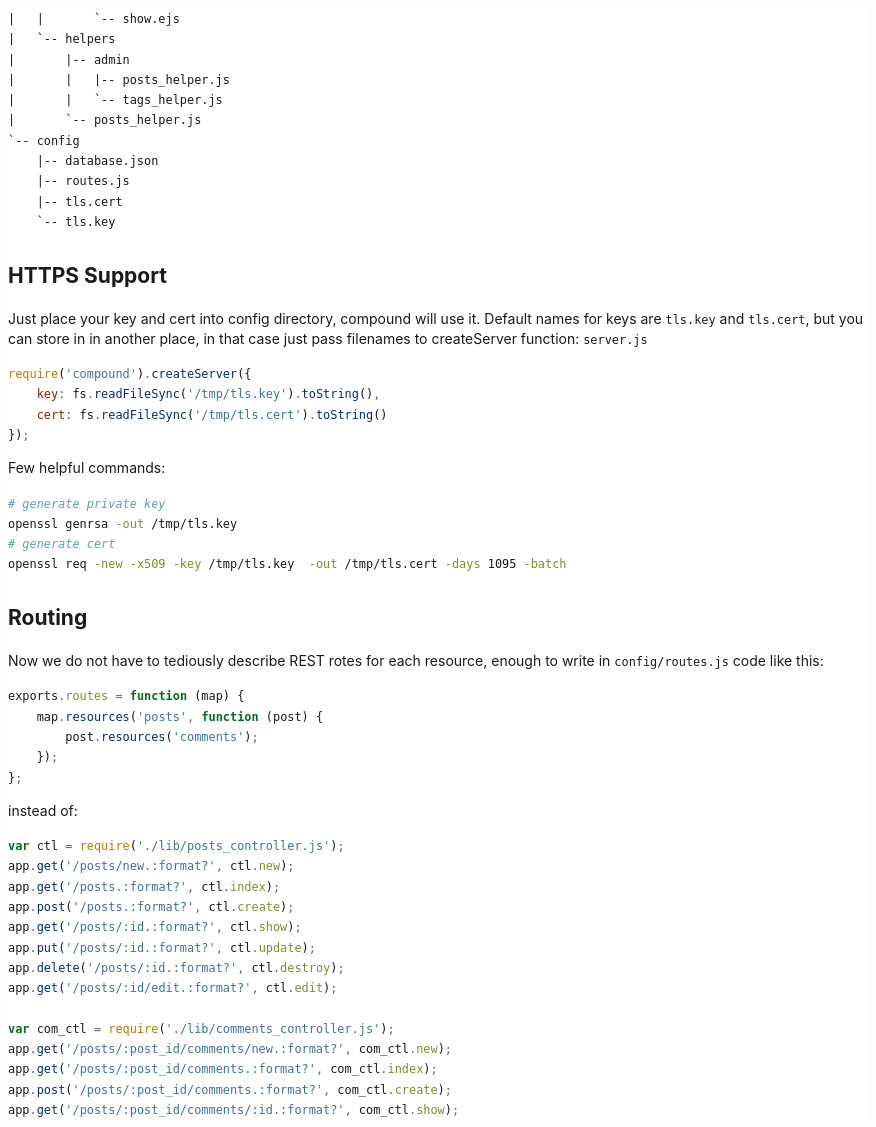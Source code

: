 ```
|   |       `-- show.ejs
|   `-- helpers
|       |-- admin
|       |   |-- posts_helper.js
|       |   `-- tags_helper.js
|       `-- posts_helper.js
`-- config
    |-- database.json
    |-- routes.js
    |-- tls.cert
    `-- tls.key
```

HTTPS Support
-------------

Just place your key and cert into config directory, compound will use it.
Default names for keys are `tls.key` and `tls.cert`, but you can store in in another place, in that case just pass filenames to createServer function:
`server.js`

```js
require('compound').createServer({
    key: fs.readFileSync('/tmp/tls.key').toString(),
    cert: fs.readFileSync('/tmp/tls.cert').toString()
});
```

Few helpful commands:

```sh
# generate private key
openssl genrsa -out /tmp/tls.key
# generate cert
openssl req -new -x509 -key /tmp/tls.key  -out /tmp/tls.cert -days 1095 -batch
```

Routing
-------

Now we do not have to tediously describe REST rotes for each resource, enough to write in `config/routes.js` code like this:

```js
exports.routes = function (map) {
    map.resources('posts', function (post) {
        post.resources('comments');
    });
};
```

instead of:

```js
var ctl = require('./lib/posts_controller.js');
app.get('/posts/new.:format?', ctl.new);
app.get('/posts.:format?', ctl.index);
app.post('/posts.:format?', ctl.create);
app.get('/posts/:id.:format?', ctl.show);
app.put('/posts/:id.:format?', ctl.update);
app.delete('/posts/:id.:format?', ctl.destroy);
app.get('/posts/:id/edit.:format?', ctl.edit);

var com_ctl = require('./lib/comments_controller.js');
app.get('/posts/:post_id/comments/new.:format?', com_ctl.new);
app.get('/posts/:post_id/comments.:format?', com_ctl.index);
app.post('/posts/:post_id/comments.:format?', com_ctl.create);
app.get('/posts/:post_id/comments/:id.:format?', com_ctl.show);
```